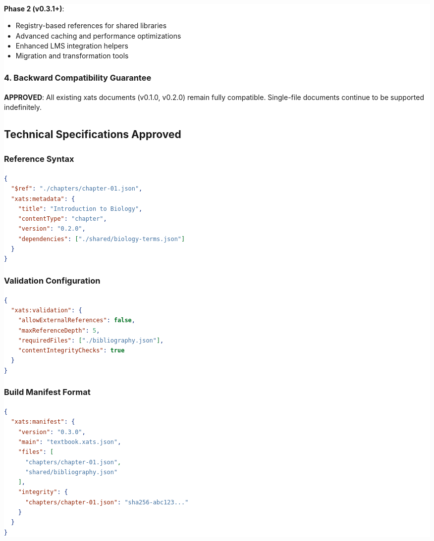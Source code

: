 **Phase 2 (v0.3.1+)**:
- Registry-based references for shared libraries
- Advanced caching and performance optimizations
- Enhanced LMS integration helpers
- Migration and transformation tools

### 4. Backward Compatibility Guarantee

**APPROVED**: All existing xats documents (v0.1.0, v0.2.0) remain fully compatible. Single-file documents continue to be supported indefinitely.

## Technical Specifications Approved

### Reference Syntax
```json
{
  "$ref": "./chapters/chapter-01.json",
  "xats:metadata": {
    "title": "Introduction to Biology",
    "contentType": "chapter", 
    "version": "0.2.0",
    "dependencies": ["./shared/biology-terms.json"]
  }
}
```

### Validation Configuration
```json
{
  "xats:validation": {
    "allowExternalReferences": false,
    "maxReferenceDepth": 5,
    "requiredFiles": ["./bibliography.json"],
    "contentIntegrityChecks": true
  }
}
```

### Build Manifest Format
```json
{
  "xats:manifest": {
    "version": "0.3.0",
    "main": "textbook.xats.json", 
    "files": [
      "chapters/chapter-01.json",
      "shared/bibliography.json"
    ],
    "integrity": {
      "chapters/chapter-01.json": "sha256-abc123..."
    }
  }
}
```

